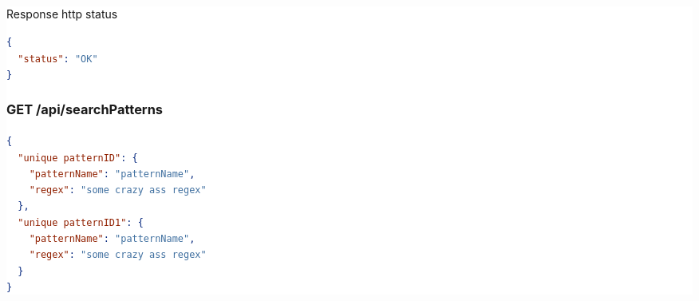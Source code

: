 Response
http status

```json
{
  "status": "OK"
}
```

### GET /api/searchPatterns

```json
{
  "unique patternID": {
    "patternName": "patternName",
    "regex": "some crazy ass regex"
  },
  "unique patternID1": {
    "patternName": "patternName",
    "regex": "some crazy ass regex"
  }
}
```
